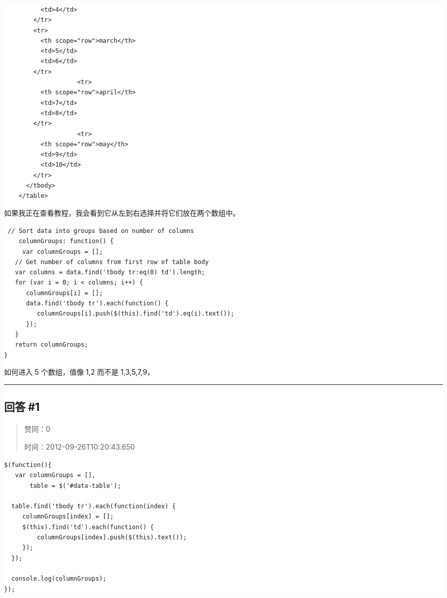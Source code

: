 ```
          <td>4</td>
        </tr>
        <tr>
          <th scope="row">march</th>
          <td>5</td>
          <td>6</td>
        </tr>
                    <tr>
          <th scope="row">april</th>
          <td>7</td>
          <td>8</td>
        </tr>
                    <tr>
          <th scope="row">may</th>
          <td>9</td>
          <td>10</td>
        </tr>
      </tbody>
    </table> 
```

如果我正在查看教程，我会看到它从左到右选择并将它们放在两个数组中。

```
 // Sort data into groups based on number of columns
    columnGroups: function() {
     var columnGroups = [];
   // Get number of columns from first row of table body
   var columns = data.find('tbody tr:eq(0) td').length;
   for (var i = 0; i < columns; i++) {
      columnGroups[i] = [];
      data.find('tbody tr').each(function() {
         columnGroups[i].push($(this).find('td').eq(i).text());
      });
   }
   return columnGroups;
} 
```

如何进入 5 个数组，值像 1,2 而不是 1,3,5,7,9，

* * *

## 回答 #1

> 赞同：0
> 
> 时间：2012-09-26T10:20:43.650

```
$(function(){
   var columnGroups = [],
       table = $('#data-table');

  table.find('tbody tr').each(function(index) {
     columnGroups[index] = [];
     $(this).find('td').each(function() {
         columnGroups[index].push($(this).text());
     });
  });

  console.log(columnGroups);
}); 
```
